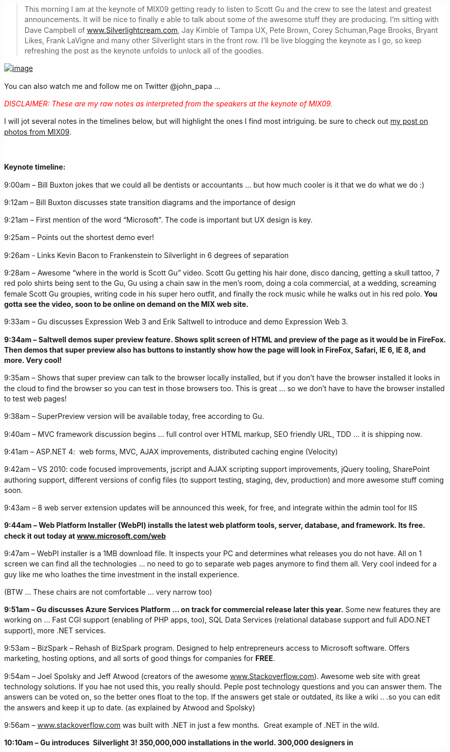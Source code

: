 <blockquote>   <p>This morning I am at the keynote of MIX09 getting ready to listen to Scott Gu and the crew to see the latest and greatest announcements. It will be nice to finally e able to talk about some of the awesome stuff they are producing. I’m sitting with Dave Campbell of <a href="http://www.Silverlightcream.com">www.Silverlightcream.com</a>, Jay Kimble of Tampa UX, Pete Brown, Corey Schuman,Page Brooks, Bryant Likes, Frank LaVigne and many other Silverlight stars in the front row. I’ll be live blogging the keynote as I go, so keep refreshing the post as the keynote unfolds to unlock all of the goodies.</p> </blockquote>  <p><a href="http://images.johnpapa.net/wp-content/uploads/files/media/image/WindowsLiveWriter/LiveBloggingatMIX09_A8C8/image_2.png"><img style="border-right-width: 0px; display: inline; border-top-width: 0px; border-bottom-width: 0px; border-left-width: 0px" title="image" border="0" alt="image" src="http://images.johnpapa.net/wp-content/uploads/files/media/image/WindowsLiveWriter/LiveBloggingatMIX09_A8C8/image_thumb.png" width="260" height="91" /></a> </p>  <p>You can also watch me and follow me on Twitter @john_papa …</p>  <p><font color="#ff0000"><em>DISCLAIMER: These are my raw notes as interpreted from the speakers at the keynote of MIX09.&#160; </em></font></p>  <p>I will jot several notes in the timelines below, but will highlight the ones I find most intriguing. be sure to check out <a href="/silverlight/some-silverlight-gurus-at-mix/">my post on photos from MIX09</a>.</p>  <p>&#160;</p>  <p><strong>Keynote timeline:</strong></p>  <p>9:00am – Bill Buxton jokes that we could all be dentists or accountants … but how much cooler is it that we do what we do :)</p>  <p>9:12am – Bill Buxton discusses state transition diagrams and the importance of design </p>  <p>9:21am – First mention of the word “Microsoft”. The code is important but UX design is key.</p>  <p>9:25am – Points out the shortest demo ever! </p>  <p>9:26am - Links Kevin Bacon to Frankenstein to Silverlight in 6 degrees of separation</p>  <p>9:28am – Awesome “where in the world is Scott Gu” video. Scott Gu getting his hair done, disco dancing, getting a skull tattoo, 7 red polo shirts being sent to the Gu, Gu using a chain saw in the men’s room, doing a cola commercial, at a wedding, screaming female Scott Gu groupies, writing code in his super hero outfit, and finally the rock music while he walks out in his red polo.<strong> You gotta see the video, soon to be online on demand on the MIX web site.</strong></p>  <p>9:33am – Gu discusses Expression Web 3 and Erik Saltwell to introduce and demo Expression Web 3.</p>  <p><strong>9:34am – Saltwell demos super preview feature. Shows split screen of HTML and preview of the page as it would be in FireFox. Then demos that super preview also has buttons to instantly show how the page will look in FireFox, Safari, IE 6, IE 8, and more. Very cool!</strong></p>  <p>9:35am – Shows that super preview can talk to the browser locally installed, but if you don’t have the browser installed it looks in the cloud to find the browser so you can test in those browsers too. This is great … so we don’t have to have the browser installed to test web pages!</p>  <p>9:38am – SuperPreview version will be available today, free according to Gu.</p>  <p>9:40am – MVC framework discussion begins … full control over HTML markup, SEO friendly URL, TDD … it is shipping now.</p>  <p>9:41am – ASP.NET 4:&#160; web forms, MVC, AJAX improvements, distributed caching engine (Velocity)</p>  <p>9:42am – VS 2010: code focused improvements, jscript and AJAX scripting support improvements, jQuery tooling, SharePoint authoring support, different versions of config files (to support testing, staging, dev, production) and more awesome stuff coming soon.</p>  <p>9:43am – 8 web server extension updates will be announced this week, for free, and integrate within the admin tool for IIS</p>  <p><strong>9:44am – Web Platform Installer (WebPI) installs the latest web platform tools, server, database, and framework. Its free. check it out today at </strong><a href="http://www.microsoft.com/web"><strong>www.microsoft.com/web</strong></a><strong>&#160;</strong></p>  <p>9:47am – WebPI installer is a 1MB download file. It inspects your PC and determines what releases you do not have. All on 1 screen we can find all the technologies … no need to go to separate web pages anymore to find them all. Very cool indeed for a guy like me who loathes the time investment in the install experience.</p>  <p>(BTW … These chairs are not comfortable … very narrow too)</p>  <p><strong>9:51am – Gu discusses Azure Services Platform … on track for commercial release later this year.</strong> Some new features they are working on … Fast CGI support (enabling of PHP apps, too), SQL Data Services (relational database support and full ADO.NET support), more .NET services.</p>  <p>9:53am – BizSpark – Rehash of BizSpark program. Designed to help entrepreneurs access to Microsoft software. Offers marketing, hosting options, and all sorts of good things for companies for <strong>FREE</strong>.</p>  <p>9:54am – Joel Spolsky and Jeff Atwood (creators of the awesome <a href="http://www.Stackoverflow.com">www.Stackoverflow.com</a>). Awesome web site with great technology solutions. If you hae not used this, you really should. Peple post technology questions and you can answer them. The answers can be voted on, so the better ones float to the top. If the answers get stale or outdated, its like a wiki .. .so you can edit the answers and keep it up to date. (as explained by Atwood and Spolsky)</p>  <p>9:56am – <a href="http://www.stackoverflow.com">www.stackoverflow.com</a> was built with .NET in just a few months.&#160; Great example of .NET in the wild.</p>  <p><strong>10:10am – Gu introduces&#160; Silverlight 3! 350,000,000 installations in the world. 300,000 designers in